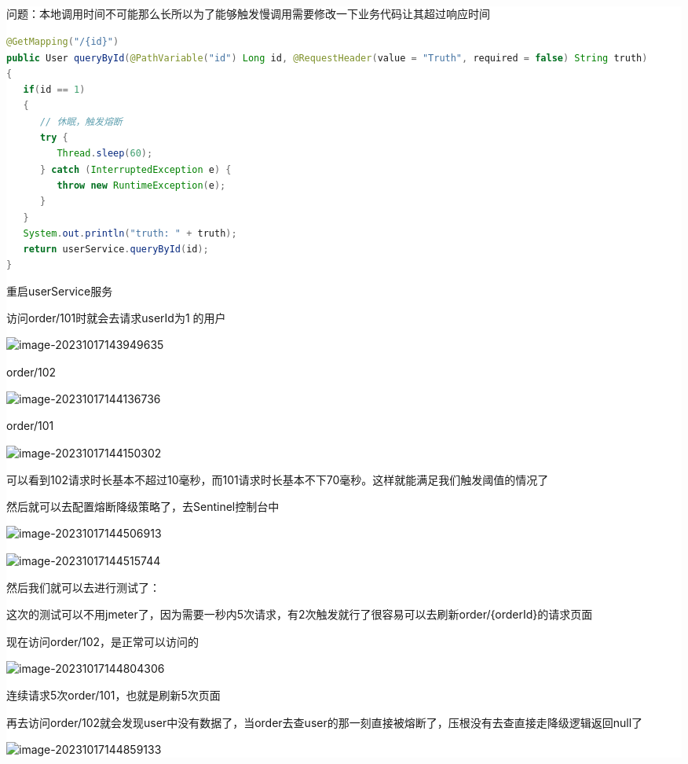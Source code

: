 问题：本地调用时间不可能那么长所以为了能够触发慢调用需要修改一下业务代码让其超过响应时间

```java
@GetMapping("/{id}")
public User queryById(@PathVariable("id") Long id, @RequestHeader(value = "Truth", required = false) String truth)
{
   if(id == 1)
   {
      // 休眠，触发熔断
      try {
         Thread.sleep(60);
      } catch (InterruptedException e) {
         throw new RuntimeException(e);
      }
   }
   System.out.println("truth: " + truth);
   return userService.queryById(id);
}
```

重启userService服务

访问order/101时就会去请求userId为1 的用户

![image-20231017143949635](https://raw.githubusercontent.com/PigPigLetsGo/imeages/master/202310171439770.png)

order/102

![image-20231017144136736](https://raw.githubusercontent.com/PigPigLetsGo/imeages/master/202310171441135.png)

order/101

![image-20231017144150302](https://raw.githubusercontent.com/PigPigLetsGo/imeages/master/202310171441279.png)

可以看到102请求时长基本不超过10毫秒，而101请求时长基本不下70毫秒。这样就能满足我们触发阈值的情况了

然后就可以去配置熔断降级策略了，去Sentinel控制台中

![image-20231017144506913](https://raw.githubusercontent.com/PigPigLetsGo/imeages/master/202310171445150.png)

![image-20231017144515744](https://raw.githubusercontent.com/PigPigLetsGo/imeages/master/202310171445998.png)

然后我们就可以去进行测试了：

这次的测试可以不用jmeter了，因为需要一秒内5次请求，有2次触发就行了很容易可以去刷新order/{orderId}的请求页面

现在访问order/102，是正常可以访问的

![image-20231017144804306](https://raw.githubusercontent.com/PigPigLetsGo/imeages/master/202310171448397.png)

连续请求5次order/101，也就是刷新5次页面

再去访问order/102就会发现user中没有数据了，当order去查user的那一刻直接被熔断了，压根没有去查直接走降级逻辑返回null了

![image-20231017144859133](https://raw.githubusercontent.com/PigPigLetsGo/imeages/master/202310171449564.png)
